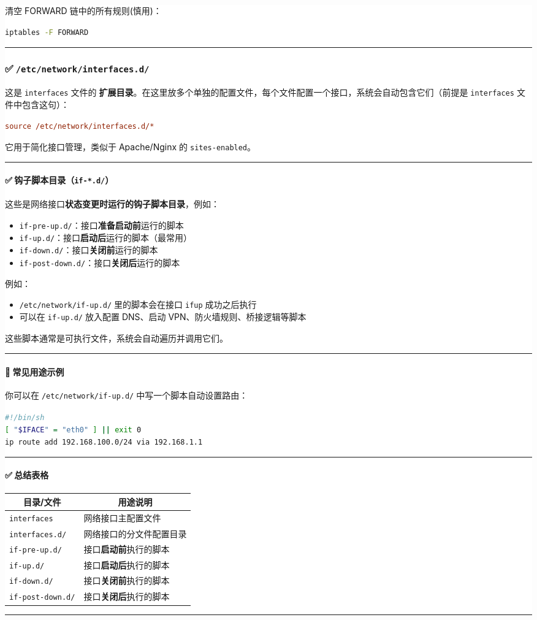 清空 FORWARD 链中的所有规则(慎用)：

```bash
iptables -F FORWARD
```

---

### ✅ `/etc/network/interfaces.d/`

这是 `interfaces` 文件的 **扩展目录**。在这里放多个单独的配置文件，每个文件配置一个接口，系统会自动包含它们（前提是 `interfaces` 文件中包含这句）：

```ini
source /etc/network/interfaces.d/*
```

它用于简化接口管理，类似于 Apache/Nginx 的 `sites-enabled`。

---

#### ✅ 钩子脚本目录（`if-*.d/`）

这些是网络接口**状态变更时运行的钩子脚本目录**，例如：

- `if-pre-up.d/`：接口**准备启动前**运行的脚本
- `if-up.d/`：接口**启动后**运行的脚本（最常用）
- `if-down.d/`：接口**关闭前**运行的脚本
- `if-post-down.d/`：接口**关闭后**运行的脚本

例如：

- `/etc/network/if-up.d/` 里的脚本会在接口 `ifup` 成功之后执行
- 可以在 `if-up.d/` 放入配置 DNS、启动 VPN、防火墙规则、桥接逻辑等脚本

这些脚本通常是可执行文件，系统会自动遍历并调用它们。

---

#### 🔧 常见用途示例

你可以在 `/etc/network/if-up.d/` 中写一个脚本自动设置路由：

```bash
#!/bin/sh
[ "$IFACE" = "eth0" ] || exit 0
ip route add 192.168.100.0/24 via 192.168.1.1
```

---

#### ✅ 总结表格

| 目录/文件             | 用途说明           |
| ----------------- | -------------- |
| `interfaces`      | 网络接口主配置文件      |
| `interfaces.d/`   | 网络接口的分文件配置目录   |
| `if-pre-up.d/`    | 接口**启动前**执行的脚本 |
| `if-up.d/`        | 接口**启动后**执行的脚本 |
| `if-down.d/`      | 接口**关闭前**执行的脚本 |
| `if-post-down.d/` | 接口**关闭后**执行的脚本 |

---